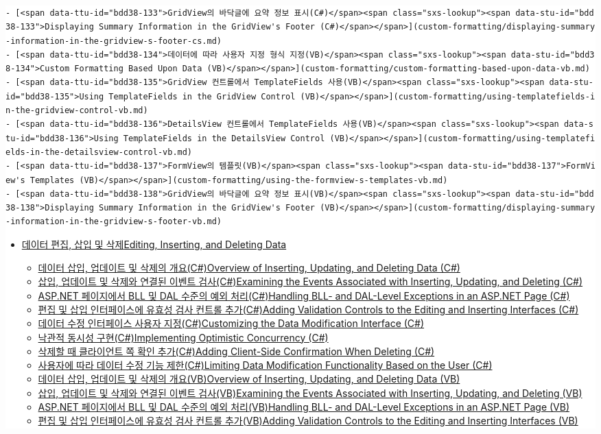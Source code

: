     - [<span data-ttu-id="bdd38-133">GridView의 바닥글에 요약 정보 표시(C#)</span><span class="sxs-lookup"><span data-stu-id="bdd38-133">Displaying Summary Information in the GridView's Footer (C#)</span></span>](custom-formatting/displaying-summary-information-in-the-gridview-s-footer-cs.md)
    - [<span data-ttu-id="bdd38-134">데이터에 따라 사용자 지정 형식 지정(VB)</span><span class="sxs-lookup"><span data-stu-id="bdd38-134">Custom Formatting Based Upon Data (VB)</span></span>](custom-formatting/custom-formatting-based-upon-data-vb.md)
    - [<span data-ttu-id="bdd38-135">GridView 컨트롤에서 TemplateFields 사용(VB)</span><span class="sxs-lookup"><span data-stu-id="bdd38-135">Using TemplateFields in the GridView Control (VB)</span></span>](custom-formatting/using-templatefields-in-the-gridview-control-vb.md)
    - [<span data-ttu-id="bdd38-136">DetailsView 컨트롤에서 TemplateFields 사용(VB)</span><span class="sxs-lookup"><span data-stu-id="bdd38-136">Using TemplateFields in the DetailsView Control (VB)</span></span>](custom-formatting/using-templatefields-in-the-detailsview-control-vb.md)
    - [<span data-ttu-id="bdd38-137">FormView의 템플릿(VB)</span><span class="sxs-lookup"><span data-stu-id="bdd38-137">FormView's Templates (VB)</span></span>](custom-formatting/using-the-formview-s-templates-vb.md)
    - [<span data-ttu-id="bdd38-138">GridView의 바닥글에 요약 정보 표시(VB)</span><span class="sxs-lookup"><span data-stu-id="bdd38-138">Displaying Summary Information in the GridView's Footer (VB)</span></span>](custom-formatting/displaying-summary-information-in-the-gridview-s-footer-vb.md)
- [<span data-ttu-id="bdd38-139">데이터 편집, 삽입 및 삭제</span><span class="sxs-lookup"><span data-stu-id="bdd38-139">Editing, Inserting, and Deleting Data</span></span>](editing-inserting-and-deleting-data/index.md)

    - [<span data-ttu-id="bdd38-140">데이터 삽입, 업데이트 및 삭제의 개요(C#)</span><span class="sxs-lookup"><span data-stu-id="bdd38-140">Overview of Inserting, Updating, and Deleting Data (C#)</span></span>](editing-inserting-and-deleting-data/an-overview-of-inserting-updating-and-deleting-data-cs.md)
    - [<span data-ttu-id="bdd38-141">삽입, 업데이트 및 삭제와 연결된 이벤트 검사(C#)</span><span class="sxs-lookup"><span data-stu-id="bdd38-141">Examining the Events Associated with Inserting, Updating, and Deleting (C#)</span></span>](editing-inserting-and-deleting-data/examining-the-events-associated-with-inserting-updating-and-deleting-cs.md)
    - [<span data-ttu-id="bdd38-142">ASP.NET 페이지에서 BLL 및 DAL 수준의 예외 처리(C#)</span><span class="sxs-lookup"><span data-stu-id="bdd38-142">Handling BLL- and DAL-Level Exceptions in an ASP.NET Page (C#)</span></span>](editing-inserting-and-deleting-data/handling-bll-and-dal-level-exceptions-in-an-asp-net-page-cs.md)
    - [<span data-ttu-id="bdd38-143">편집 및 삽입 인터페이스에 유효성 검사 컨트롤 추가(C#)</span><span class="sxs-lookup"><span data-stu-id="bdd38-143">Adding Validation Controls to the Editing and Inserting Interfaces (C#)</span></span>](editing-inserting-and-deleting-data/adding-validation-controls-to-the-editing-and-inserting-interfaces-cs.md)
    - [<span data-ttu-id="bdd38-144">데이터 수정 인터페이스 사용자 지정(C#)</span><span class="sxs-lookup"><span data-stu-id="bdd38-144">Customizing the Data Modification Interface (C#)</span></span>](editing-inserting-and-deleting-data/customizing-the-data-modification-interface-cs.md)
    - [<span data-ttu-id="bdd38-145">낙관적 동시성 구현(C#)</span><span class="sxs-lookup"><span data-stu-id="bdd38-145">Implementing Optimistic Concurrency (C#)</span></span>](editing-inserting-and-deleting-data/implementing-optimistic-concurrency-cs.md)
    - [<span data-ttu-id="bdd38-146">삭제할 때 클라이언트 쪽 확인 추가(C#)</span><span class="sxs-lookup"><span data-stu-id="bdd38-146">Adding Client-Side Confirmation When Deleting (C#)</span></span>](editing-inserting-and-deleting-data/adding-client-side-confirmation-when-deleting-cs.md)
    - [<span data-ttu-id="bdd38-147">사용자에 따라 데이터 수정 기능 제한(C#)</span><span class="sxs-lookup"><span data-stu-id="bdd38-147">Limiting Data Modification Functionality Based on the User (C#)</span></span>](editing-inserting-and-deleting-data/limiting-data-modification-functionality-based-on-the-user-cs.md)
    - [<span data-ttu-id="bdd38-148">데이터 삽입, 업데이트 및 삭제의 개요(VB)</span><span class="sxs-lookup"><span data-stu-id="bdd38-148">Overview of Inserting, Updating, and Deleting Data (VB)</span></span>](editing-inserting-and-deleting-data/an-overview-of-inserting-updating-and-deleting-data-vb.md)
    - [<span data-ttu-id="bdd38-149">삽입, 업데이트 및 삭제와 연결된 이벤트 검사(VB)</span><span class="sxs-lookup"><span data-stu-id="bdd38-149">Examining the Events Associated with Inserting, Updating, and Deleting (VB)</span></span>](editing-inserting-and-deleting-data/examining-the-events-associated-with-inserting-updating-and-deleting-vb.md)
    - [<span data-ttu-id="bdd38-150">ASP.NET 페이지에서 BLL 및 DAL 수준의 예외 처리(VB)</span><span class="sxs-lookup"><span data-stu-id="bdd38-150">Handling BLL- and DAL-Level Exceptions in an ASP.NET Page (VB)</span></span>](editing-inserting-and-deleting-data/handling-bll-and-dal-level-exceptions-in-an-asp-net-page-vb.md)
    - [<span data-ttu-id="bdd38-151">편집 및 삽입 인터페이스에 유효성 검사 컨트롤 추가(VB)</span><span class="sxs-lookup"><span data-stu-id="bdd38-151">Adding Validation Controls to the Editing and Inserting Interfaces (VB)</span></span>](editing-inserting-and-deleting-data/adding-validation-controls-to-the-editing-and-inserting-interfaces-vb.md)